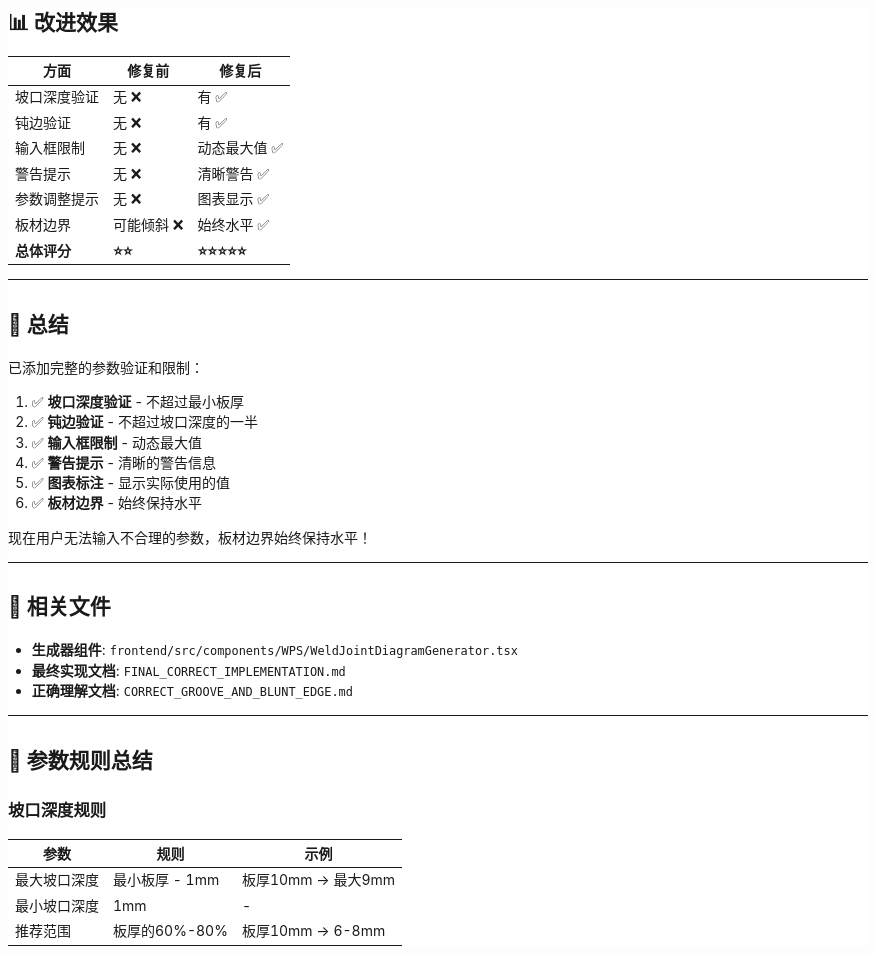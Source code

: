 
## 📊 改进效果

| 方面 | 修复前 | 修复后 |
|------|--------|--------|
| 坡口深度验证 | 无 ❌ | 有 ✅ |
| 钝边验证 | 无 ❌ | 有 ✅ |
| 输入框限制 | 无 ❌ | 动态最大值 ✅ |
| 警告提示 | 无 ❌ | 清晰警告 ✅ |
| 参数调整提示 | 无 ❌ | 图表显示 ✅ |
| 板材边界 | 可能倾斜 ❌ | 始终水平 ✅ |
| **总体评分** | **⭐⭐** | **⭐⭐⭐⭐⭐** |

---

## 🎉 总结

已添加完整的参数验证和限制：

1. ✅ **坡口深度验证** - 不超过最小板厚
2. ✅ **钝边验证** - 不超过坡口深度的一半
3. ✅ **输入框限制** - 动态最大值
4. ✅ **警告提示** - 清晰的警告信息
5. ✅ **图表标注** - 显示实际使用的值
6. ✅ **板材边界** - 始终保持水平

现在用户无法输入不合理的参数，板材边界始终保持水平！

---

## 🔗 相关文件

- **生成器组件**: `frontend/src/components/WPS/WeldJointDiagramGenerator.tsx`
- **最终实现文档**: `FINAL_CORRECT_IMPLEMENTATION.md`
- **正确理解文档**: `CORRECT_GROOVE_AND_BLUNT_EDGE.md`

---

## 📝 参数规则总结

### 坡口深度规则

| 参数 | 规则 | 示例 |
|------|------|------|
| 最大坡口深度 | 最小板厚 - 1mm | 板厚10mm → 最大9mm |
| 最小坡口深度 | 1mm | - |
| 推荐范围 | 板厚的60%-80% | 板厚10mm → 6-8mm |

